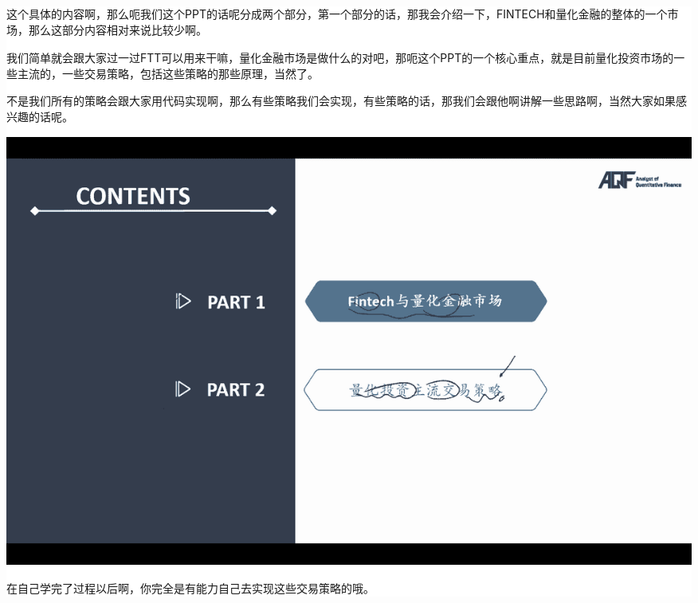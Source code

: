 这个具体的内容啊，那么呃我们这个PPT的话呢分成两个部分，第一个部分的话，那我会介绍一下，FINTECH和量化金融的整体的一个市场，那么这部分内容相对来说比较少啊。

我们简单就会跟大家过一过FTT可以用来干嘛，量化金融市场是做什么的对吧，那呃这个PPT的一个核心重点，就是目前量化投资市场的一些主流的，一些交易策略，包括这些策略的那些原理，当然了。

不是我们所有的策略会跟大家用代码实现啊，那么有些策略我们会实现，有些策略的话，那我们会跟他啊讲解一些思路啊，当然大家如果感兴趣的话呢。



![](img/20d8c21b5b2acbe349d2c75871fe599f_6.png)

在自己学完了过程以后啊，你完全是有能力自己去实现这些交易策略的哦。
